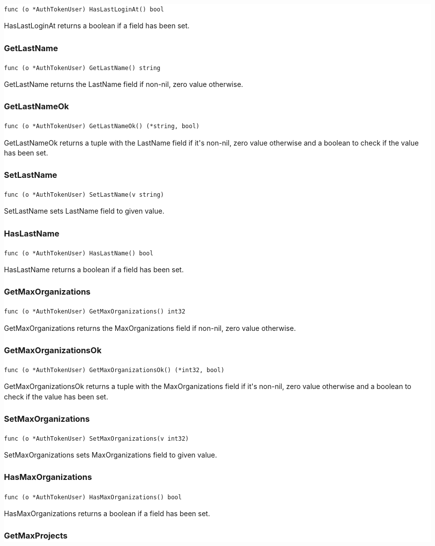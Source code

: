 `func (o *AuthTokenUser) HasLastLoginAt() bool`

HasLastLoginAt returns a boolean if a field has been set.

### GetLastName

`func (o *AuthTokenUser) GetLastName() string`

GetLastName returns the LastName field if non-nil, zero value otherwise.

### GetLastNameOk

`func (o *AuthTokenUser) GetLastNameOk() (*string, bool)`

GetLastNameOk returns a tuple with the LastName field if it's non-nil, zero value otherwise
and a boolean to check if the value has been set.

### SetLastName

`func (o *AuthTokenUser) SetLastName(v string)`

SetLastName sets LastName field to given value.

### HasLastName

`func (o *AuthTokenUser) HasLastName() bool`

HasLastName returns a boolean if a field has been set.

### GetMaxOrganizations

`func (o *AuthTokenUser) GetMaxOrganizations() int32`

GetMaxOrganizations returns the MaxOrganizations field if non-nil, zero value otherwise.

### GetMaxOrganizationsOk

`func (o *AuthTokenUser) GetMaxOrganizationsOk() (*int32, bool)`

GetMaxOrganizationsOk returns a tuple with the MaxOrganizations field if it's non-nil, zero value otherwise
and a boolean to check if the value has been set.

### SetMaxOrganizations

`func (o *AuthTokenUser) SetMaxOrganizations(v int32)`

SetMaxOrganizations sets MaxOrganizations field to given value.

### HasMaxOrganizations

`func (o *AuthTokenUser) HasMaxOrganizations() bool`

HasMaxOrganizations returns a boolean if a field has been set.

### GetMaxProjects

